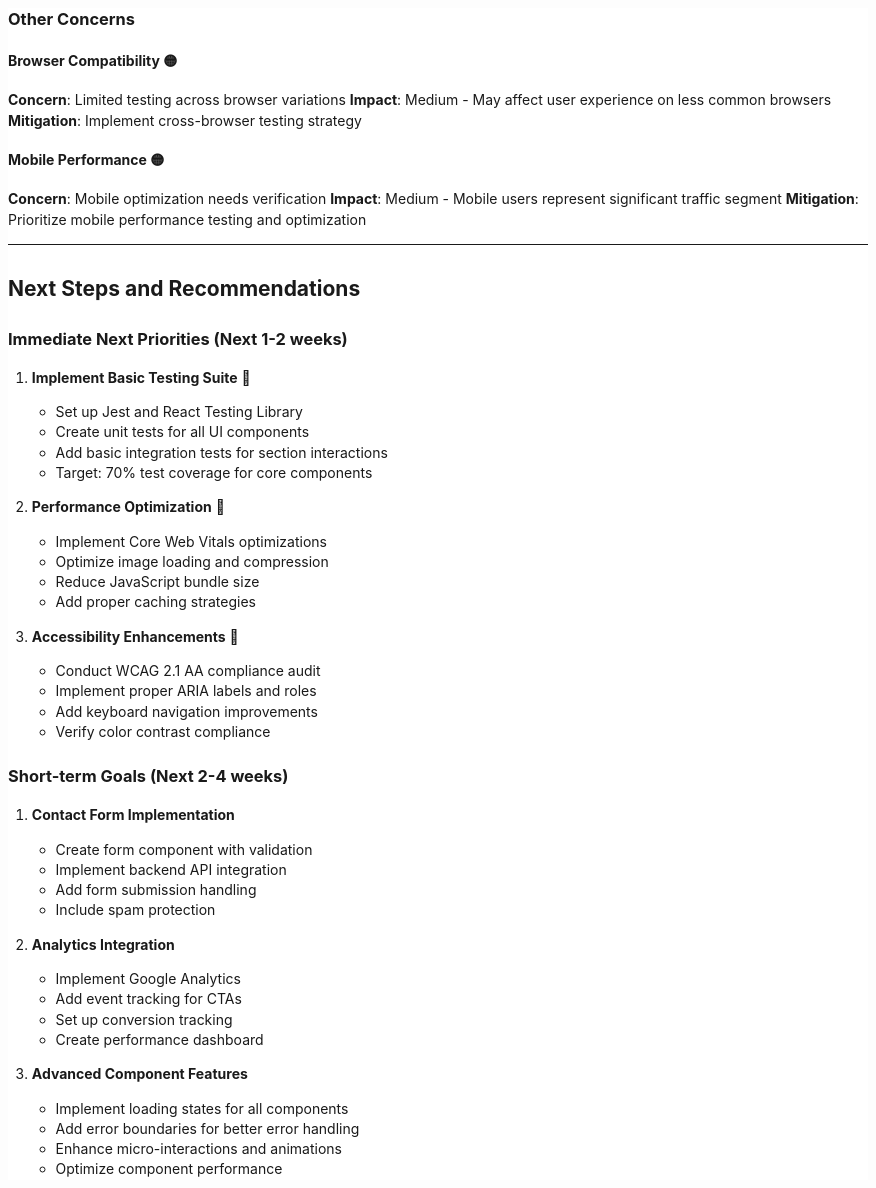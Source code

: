 ### Other Concerns

#### Browser Compatibility 🟡
**Concern**: Limited testing across browser variations
**Impact**: Medium - May affect user experience on less common browsers
**Mitigation**: Implement cross-browser testing strategy

#### Mobile Performance 🟡
**Concern**: Mobile optimization needs verification
**Impact**: Medium - Mobile users represent significant traffic segment
**Mitigation**: Prioritize mobile performance testing and optimization

---

## Next Steps and Recommendations

### Immediate Next Priorities (Next 1-2 weeks)

1. **Implement Basic Testing Suite** 🚨
   - Set up Jest and React Testing Library
   - Create unit tests for all UI components
   - Add basic integration tests for section interactions
   - Target: 70% test coverage for core components

2. **Performance Optimization** 🚨
   - Implement Core Web Vitals optimizations
   - Optimize image loading and compression
   - Reduce JavaScript bundle size
   - Add proper caching strategies

3. **Accessibility Enhancements** 🚨
   - Conduct WCAG 2.1 AA compliance audit
   - Implement proper ARIA labels and roles
   - Add keyboard navigation improvements
   - Verify color contrast compliance

### Short-term Goals (Next 2-4 weeks)

1. **Contact Form Implementation**
   - Create form component with validation
   - Implement backend API integration
   - Add form submission handling
   - Include spam protection

2. **Analytics Integration**
   - Implement Google Analytics
   - Add event tracking for CTAs
   - Set up conversion tracking
   - Create performance dashboard

3. **Advanced Component Features**
   - Implement loading states for all components
   - Add error boundaries for better error handling
   - Enhance micro-interactions and animations
   - Optimize component performance
